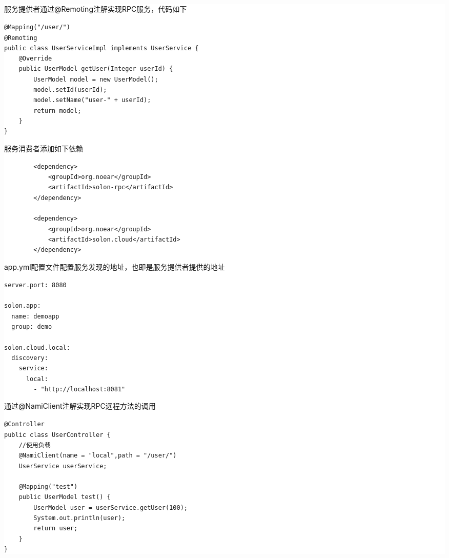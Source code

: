 服务提供者通过@Remoting注解实现RPC服务，代码如下

    @Mapping("/user/")
    @Remoting
    public class UserServiceImpl implements UserService {
        @Override
        public UserModel getUser(Integer userId) {
            UserModel model = new UserModel();
            model.setId(userId);
            model.setName("user-" + userId);
            return model;
        }
    }
    

服务消费者添加如下依赖

            <dependency>
                <groupId>org.noear</groupId>
                <artifactId>solon-rpc</artifactId>
            </dependency>
    
            <dependency>
                <groupId>org.noear</groupId>
                <artifactId>solon.cloud</artifactId>
            </dependency>
    

app.yml配置文件配置服务发现的地址，也即是服务提供者提供的地址

    server.port: 8080
    
    solon.app:
      name: demoapp
      group: demo
    
    solon.cloud.local:
      discovery:
        service:
          local:
            - "http://localhost:8081"
    

通过@NamiClient注解实现RPC远程方法的调用

    @Controller
    public class UserController {
        //使用负载
        @NamiClient(name = "local",path = "/user/")
        UserService userService;
    
        @Mapping("test")
        public UserModel test() {
            UserModel user = userService.getUser(100);
            System.out.println(user);
            return user;
        }
    }
    